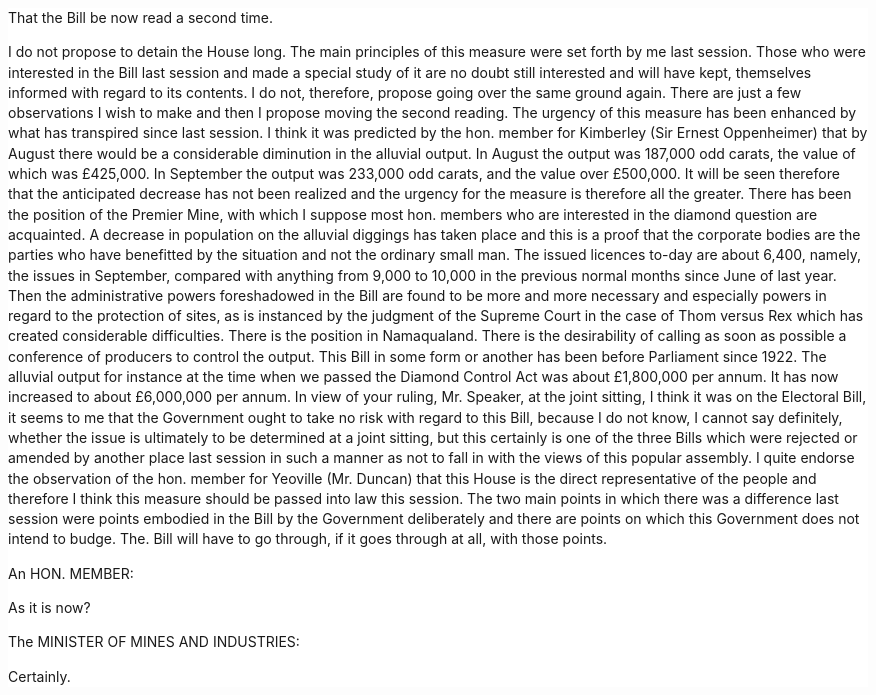 <block name="#quote">That the Bill be now read a second time.</block>

<p>I do not propose to detain the House long. The main principles of this measure were set forth by me last session. Those who were interested in the Bill last session and made a special study of it are no doubt still interested and will have kept, themselves informed with regard to its contents. I do not, therefore, propose going over the same ground again. There are just a few observations I wish to make and then I propose moving the second reading. The urgency of this measure has been enhanced by what has transpired since last session. I think it was predicted by the hon. <span class="col_81-82" refersTo="page_0107"/>member for Kimberley (Sir Ernest Oppenheimer) that by August there would be a considerable diminution in the alluvial output. In August the output was 187,000 odd carats, the value of which was &#x00A3;425,000. In September the output was 233,000 odd carats, and the value over &#x00A3;500,000. It will be seen therefore that the anticipated decrease has not been realized and the urgency for the measure is therefore all the greater. There has been the position of the Premier Mine, with which I suppose most hon. members who are interested in the diamond question are acquainted. A decrease in population on the alluvial diggings has taken place and this is a proof that the corporate bodies are the parties who have benefitted by the situation and not the ordinary small man. The issued licences to-day are about 6,400, namely, the issues in September, compared with anything from 9,000 to 10,000 in the previous normal months since June of last year. Then the administrative powers foreshadowed in the Bill are found to be more and more necessary and especially powers in regard to the protection of sites, as is instanced by the judgment of the Supreme Court in the case of Thom versus Rex which has created considerable difficulties. There is the position in Namaqualand. There is the desirability of calling as soon as possible a conference of producers to control the output. This Bill in some form or another has been before Parliament since 1922. The alluvial output for instance at the time when we passed the Diamond Control Act was about &#x00A3;1,800,000 per annum. It has now increased to about &#x00A3;6,000,000 per annum. In view of your ruling, Mr. Speaker, at the joint sitting, I think it was on the Electoral Bill, it seems to me that the Government ought to take no risk with regard to this Bill, because I do not know, I cannot say definitely, whether the issue is ultimately to be determined at a joint sitting, but this certainly is one of the three Bills which were rejected or amended by another place last session in such a manner as not to fall in with the views of this popular assembly. I quite endorse the observation of the hon. member for Yeoville (Mr. Duncan) that this House is the direct representative of the people and therefore I think this measure should be passed into law this session. The two main points in which there was a difference last session were points embodied in the Bill by the Government deliberately and there are points on which this Government does not intend to budge. The. Bill will have to go through, if it goes through at all, with those points.</p>

</speech>

<speech by="#hon_member">

<from>An <person refersTo="hansard_za">HON. MEMBER</person>:</from>

<p>As it is now?</p>

</speech>

<speech by="#minister_of_mines_and_industries">

<from>The <person refersTo="hansard_za">MINISTER OF MINES AND INDUSTRIES</person>:</from>

<p>Certainly.</p>

</speech>

<speech by="#reitz">
